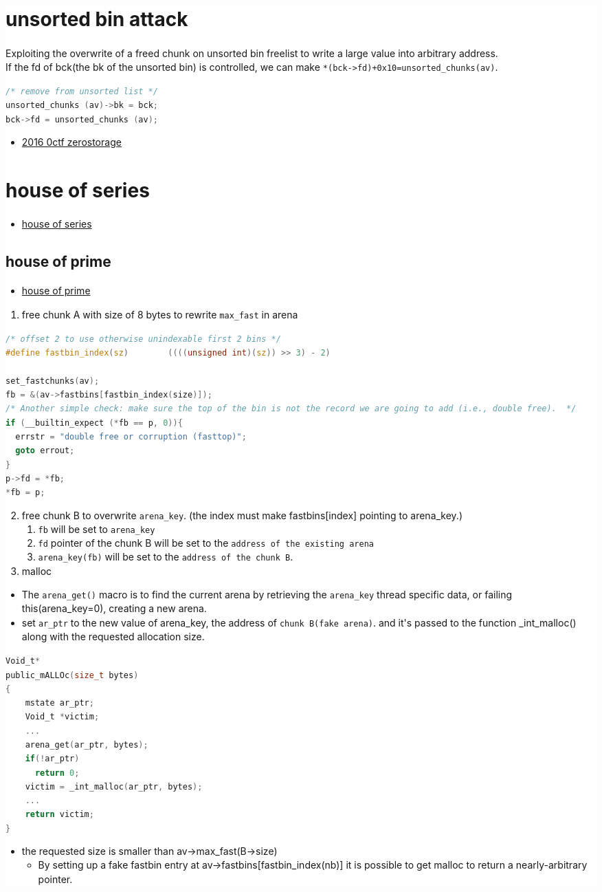 # unsorted bin attack 
Exploiting the overwrite of a freed chunk on unsorted bin freelist to write a large value into arbitrary address.<br>
If the fd of bck(the bk of the unsorted bin) is controlled, we can make `*(bck->fd)+0x10=unsorted_chunks(av)`.
```c
/* remove from unsorted list */
unsorted_chunks (av)->bk = bck;
bck->fd = unsorted_chunks (av);
```
* [2016 0ctf zerostorage](http://brieflyx.me/2016/ctf-writeups/0ctf-2016-zerostorage/)

# house of series
* [house of series](https://paper.seebug.org/521/)
## house of prime
* [house of prime](https://gbmaster.wordpress.com/2014/08/24/x86-exploitation-101-this-is-the-first-witchy-house/)
1. free chunk A with size of 8 bytes to rewrite `max_fast` in arena
```c
/* offset 2 to use otherwise unindexable first 2 bins */
#define fastbin_index(sz)        ((((unsigned int)(sz)) >> 3) - 2)

set_fastchunks(av);
fb = &(av->fastbins[fastbin_index(size)]);
/* Another simple check: make sure the top of the bin is not the record we are going to add (i.e., double free).  */
if (__builtin_expect (*fb == p, 0)){
  errstr = "double free or corruption (fasttop)";
  goto errout;
}
p->fd = *fb;
*fb = p;
```
2. free chunk B to overwrite `arena_key`. (the index must make fastbins[index] pointing to arena_key.)  
    1. `fb` will be set to `arena_key`
    2. `fd` pointer of the chunk B will be set to the `address of the existing arena` 
    3. `arena_key(fb)` will be set to the `address of the chunk B`.
3. malloc
* The `arena_get()` macro is to find the current arena by retrieving the `arena_key` thread specific data, or failing this(arena_key=0), creating a new arena. 
* set `ar_ptr` to the new value of arena_key, the address of `chunk B(fake arena)`. and it's passed to the function _int_malloc() along with the requested allocation size.
```c
Void_t*
public_mALLOc(size_t bytes)
{
    mstate ar_ptr;
    Void_t *victim;
    ...
    arena_get(ar_ptr, bytes);
    if(!ar_ptr)
      return 0;
    victim = _int_malloc(ar_ptr, bytes);
    ...
    return victim;
}
```
* the requested size is smaller than av->max_fast(B->size)
  * By setting up a fake fastbin entry at av->fastbins[fastbin_index(nb)] it is possible to get malloc to return a nearly-arbitrary pointer.